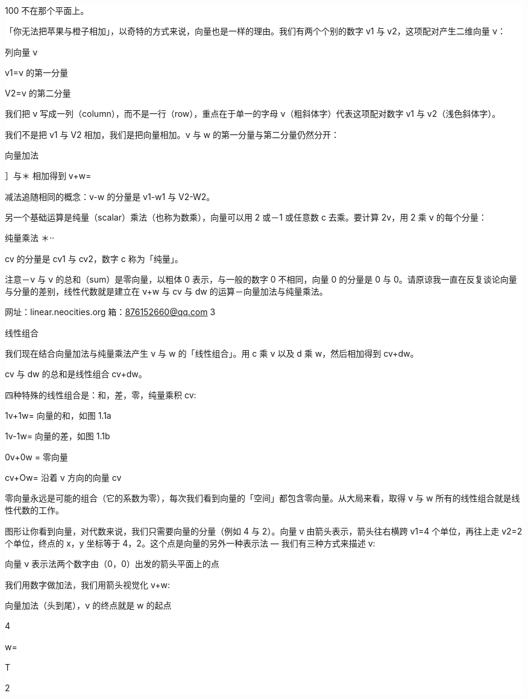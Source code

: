 100 不在那个平面上。

「你无法把苹果与橙子相加」，以奇特的方式来说，向量也是一样的理由。我们有两个个别的数字 v1 与 v2，这项配对产生二维向量 ν：

列向量 ν

v1=ν 的第一分量

V2=ν 的第二分量

我们把 ν 写成一列（column），而不是一行（row），重点在于单一的字母 ν（粗斜体字）代表这项配对数字 v1 与 v2（浅色斜体字）。

我们不是把 v1 与 V2 相加，我们是把向量相加。ν 与 w 的第一分量与第二分量仍然分开：

向量加法

］与＊ 相加得到 v+w=

减法追随相同的概念：v-w 的分量是 v1-w1 与 V2-W2。

另一个基础运算是纯量（scalar）乘法（也称为数乘），向量可以用 2 或－1 或任意数 c 去乘。要计算 2v，用 2 乘 ν 的每个分量：

纯量乘法 ＊··

cv 的分量是 cv1 与 cv2，数字 c 称为「纯量」。

注意－ν 与 ν 的总和（sum）是零向量，以粗体 0 表示，与一般的数字 0 不相同，向量 0 的分量是 0 与 0。请原谅我一直在反复谈论向量与分量的差别，线性代数就是建立在 ν+w 与 cv 与 dw 的运算－向量加法与纯量乘法。

网址：linear.neocities.org 箱：876152660@qq.com 3

线性组合

我们现在结合向量加法与纯量乘法产生 ν 与 w 的「线性组合」。用 c 乘 ν 以及 d 乘 w，然后相加得到 cv+dw。

cv 与 dw 的总和是线性组合 cv+dw。

四种特殊的线性组合是：和，差，零，纯量乘积 cv:

1v+1w= 向量的和，如图 1.1a

1v-1w= 向量的差，如图 1.1b

0v+0w = 零向量

cv+Ow= 沿着 ν 方向的向量 cv

零向量永远是可能的组合（它的系数为零），每次我们看到向量的「空间」都包含零向量。从大局来看，取得 ν 与 w 所有的线性组合就是线性代数的工作。

图形让你看到向量，对代数来说，我们只需要向量的分量（例如 4 与 2）。向量 ν 由箭头表示，箭头往右横跨 v1=4 个单位，再往上走 v2=2 个单位，终点的 x，y 坐标等于 4，2。这个点是向量的另外一种表示法 — 我们有三种方式来描述 v:

向量 ν 表示法两个数字由（0，0）出发的箭头平面上的点

我们用数字做加法，我们用箭头视觉化 v+w:

向量加法（头到尾），ν 的终点就是 w 的起点

4

w=

T

2
